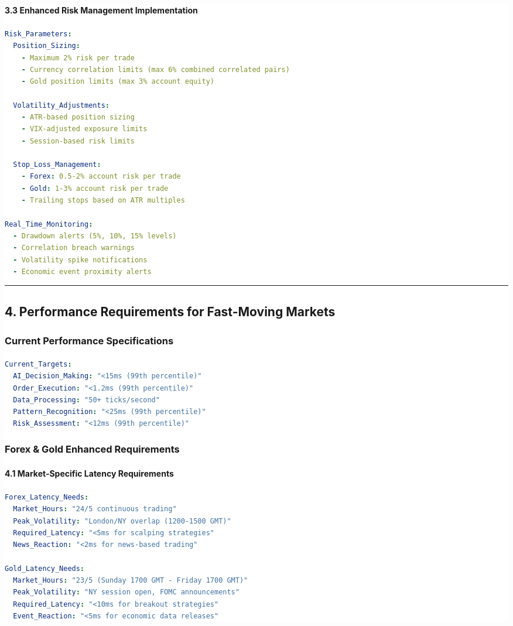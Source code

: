 #### 3.3 Enhanced Risk Management Implementation
```yaml
Risk_Parameters:
  Position_Sizing:
    - Maximum 2% risk per trade
    - Currency correlation limits (max 6% combined correlated pairs)
    - Gold position limits (max 3% account equity)

  Volatility_Adjustments:
    - ATR-based position sizing
    - VIX-adjusted exposure limits
    - Session-based risk limits

  Stop_Loss_Management:
    - Forex: 0.5-2% account risk per trade
    - Gold: 1-3% account risk per trade
    - Trailing stops based on ATR multiples

Real_Time_Monitoring:
  - Drawdown alerts (5%, 10%, 15% levels)
  - Correlation breach warnings
  - Volatility spike notifications
  - Economic event proximity alerts
```

---

## 4. Performance Requirements for Fast-Moving Markets

### Current Performance Specifications
```yaml
Current_Targets:
  AI_Decision_Making: "<15ms (99th percentile)"
  Order_Execution: "<1.2ms (99th percentile)"
  Data_Processing: "50+ ticks/second"
  Pattern_Recognition: "<25ms (99th percentile)"
  Risk_Assessment: "<12ms (99th percentile)"
```

### Forex & Gold Enhanced Requirements

#### 4.1 Market-Specific Latency Requirements
```yaml
Forex_Latency_Needs:
  Market_Hours: "24/5 continuous trading"
  Peak_Volatility: "London/NY overlap (1200-1500 GMT)"
  Required_Latency: "<5ms for scalping strategies"
  News_Reaction: "<2ms for news-based trading"

Gold_Latency_Needs:
  Market_Hours: "23/5 (Sunday 1700 GMT - Friday 1700 GMT)"
  Peak_Volatility: "NY session open, FOMC announcements"
  Required_Latency: "<10ms for breakout strategies"
  Event_Reaction: "<5ms for economic data releases"
```
